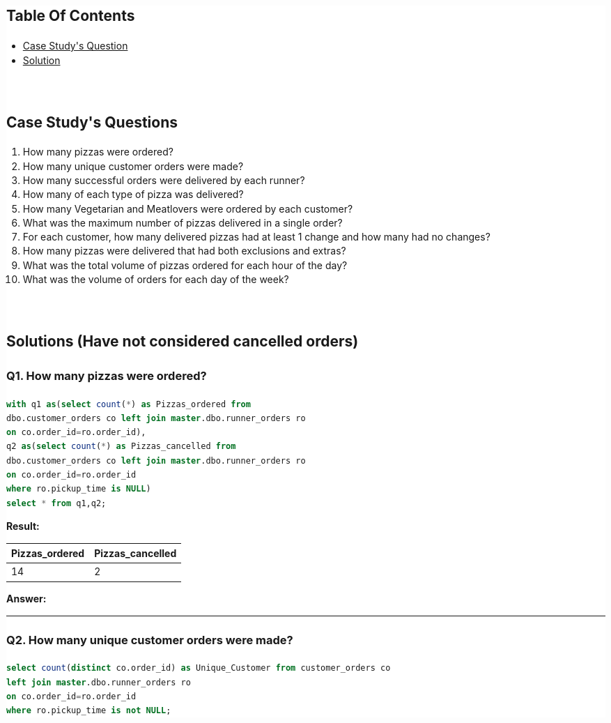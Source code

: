 ## Table Of Contents
  - [Case Study's Question](#case-studys-questions)
  - [Solution](#solutions)

 <br /> 

## Case Study's Questions

1. How many pizzas were ordered?
2. How many unique customer orders were made?
3. How many successful orders were delivered by each runner?
4. How many of each type of pizza was delivered?
5. How many Vegetarian and Meatlovers were ordered by each customer?
6. What was the maximum number of pizzas delivered in a single order?
7. For each customer, how many delivered pizzas had at least 1 change and how many had no changes?
8. How many pizzas were delivered that had both exclusions and extras?
9. What was the total volume of pizzas ordered for each hour of the day?
10. What was the volume of orders for each day of the week?

 <br /> 

## Solutions (Have not considered cancelled orders)

### **Q1. How many pizzas were ordered?**
```sql
with q1 as(select count(*) as Pizzas_ordered from
dbo.customer_orders co left join master.dbo.runner_orders ro
on co.order_id=ro.order_id),
q2 as(select count(*) as Pizzas_cancelled from
dbo.customer_orders co left join master.dbo.runner_orders ro
on co.order_id=ro.order_id
where ro.pickup_time is NULL)
select * from q1,q2;
```
**Result:**

|Pizzas_ordered|Pizzas_cancelled|
|--------------|----------------|
|14            |2				|
**Answer:**


---

### **Q2. How many unique customer orders were made?**
```sql
select count(distinct co.order_id) as Unique_Customer from customer_orders co
left join master.dbo.runner_orders ro
on co.order_id=ro.order_id
where ro.pickup_time is not NULL;
```

